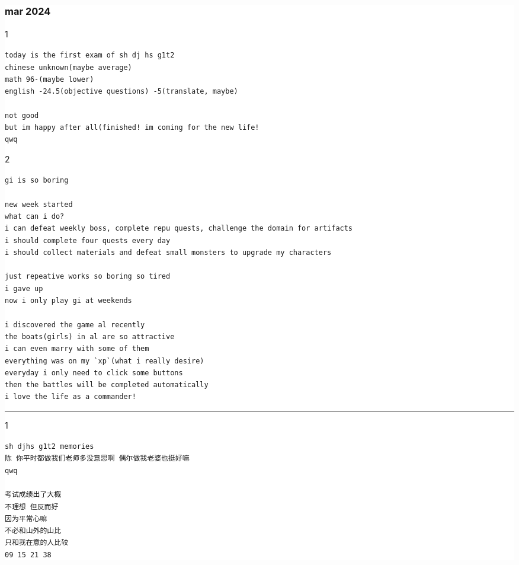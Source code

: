 ### mar 2024

1

```
today is the first exam of sh dj hs g1t2
chinese unknown(maybe average)
math 96-(maybe lower)
english -24.5(objective questions) -5(translate, maybe)

not good
but im happy after all(finished! im coming for the new life!
qwq
```

2

```
gi is so boring

new week started
what can i do?
i can defeat weekly boss, complete repu quests, challenge the domain for artifacts
i should complete four quests every day
i should collect materials and defeat small monsters to upgrade my characters

just repeative works so boring so tired
i gave up
now i only play gi at weekends

i discovered the game al recently
the boats(girls) in al are so attractive
i can even marry with some of them
everything was on my `xp`(what i really desire)
everyday i only need to click some buttons
then the battles will be completed automatically
i love the life as a commander!
```

---

1

```
sh djhs g1t2 memories
陈 你平时都做我们老师多没意思啊 偶尔做我老婆也挺好嘛
qwq

考试成绩出了大概
不理想 但反而好
因为平常心嘛
不必和山外的山比
只和我在意的人比较
09 15 21 38
```
